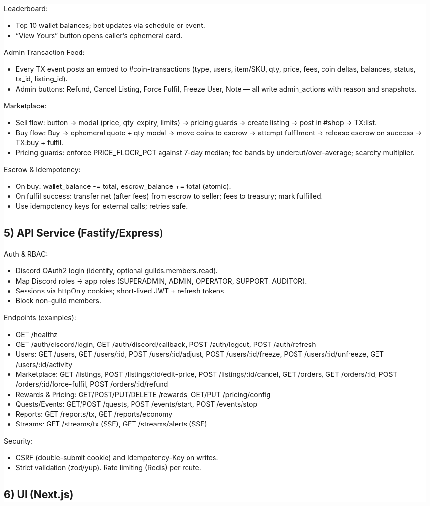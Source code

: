 Leaderboard:

- Top 10 wallet balances; bot updates via schedule or event.
- “View Yours” button opens caller’s ephemeral card.

Admin Transaction Feed:

- Every TX event posts an embed to #coin-transactions (type, users, item/SKU, qty, price, fees, coin deltas, balances, status, tx_id, listing_id).
- Admin buttons: Refund, Cancel Listing, Force Fulfil, Freeze User, Note — all write admin_actions with reason and snapshots.

Marketplace:

- Sell flow: button → modal (price, qty, expiry, limits) → pricing guards → create listing → post in #shop → TX:list.
- Buy flow: Buy → ephemeral quote + qty modal → move coins to escrow → attempt fulfilment → release escrow on success → TX:buy + fulfil.
- Pricing guards: enforce PRICE_FLOOR_PCT against 7-day median; fee bands by undercut/over-average; scarcity multiplier.

Escrow & Idempotency:

- On buy: wallet_balance -= total; escrow_balance += total (atomic).
- On fulfil success: transfer net (after fees) from escrow to seller; fees to treasury; mark fulfilled.
- Use idempotency keys for external calls; retries safe.

## 5) API Service (Fastify/Express)

Auth & RBAC:

- Discord OAuth2 login (identify, optional guilds.members.read).
- Map Discord roles → app roles (SUPERADMIN, ADMIN, OPERATOR, SUPPORT, AUDITOR).
- Sessions via httpOnly cookies; short-lived JWT + refresh tokens.
- Block non-guild members.

Endpoints (examples):

- GET /healthz
- GET /auth/discord/login, GET /auth/discord/callback, POST /auth/logout, POST /auth/refresh
- Users: GET /users, GET /users/:id, POST /users/:id/adjust, POST /users/:id/freeze, POST /users/:id/unfreeze, GET /users/:id/activity
- Marketplace: GET /listings, POST /listings/:id/edit-price, POST /listings/:id/cancel, GET /orders, GET /orders/:id, POST /orders/:id/force-fulfil, POST /orders/:id/refund
- Rewards & Pricing: GET/POST/PUT/DELETE /rewards, GET/PUT /pricing/config
- Quests/Events: GET/POST /quests, POST /events/start, POST /events/stop
- Reports: GET /reports/tx, GET /reports/economy
- Streams: GET /streams/tx (SSE), GET /streams/alerts (SSE)

Security:

- CSRF (double-submit cookie) and Idempotency-Key on writes.
- Strict validation (zod/yup). Rate limiting (Redis) per route.

## 6) UI (Next.js)
